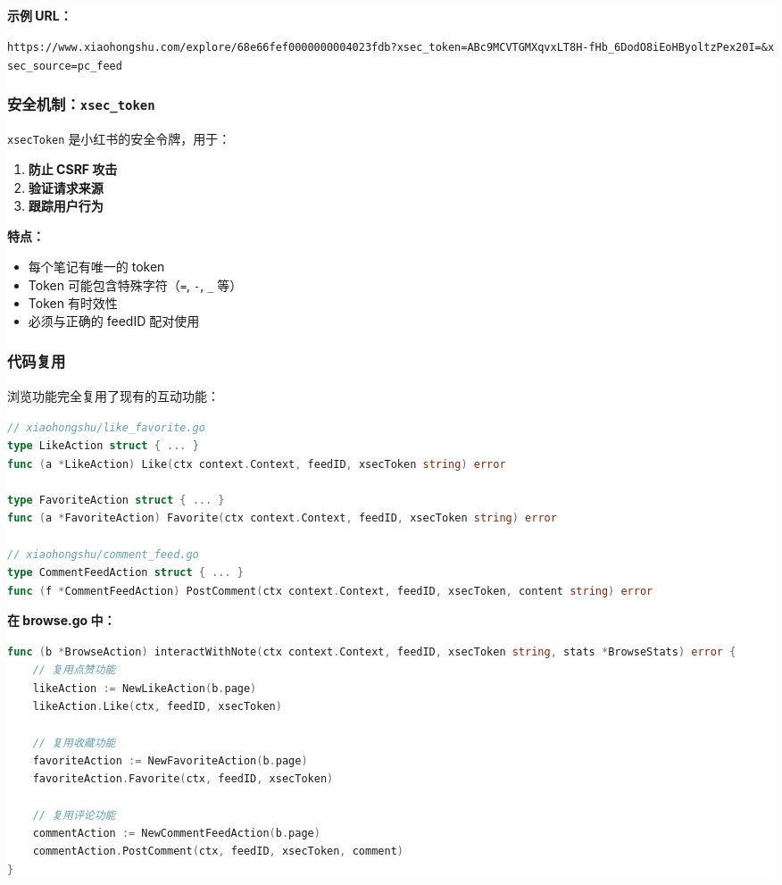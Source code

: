 **示例 URL：**
```
https://www.xiaohongshu.com/explore/68e66fef0000000004023fdb?xsec_token=ABc9MCVTGMXqvxLT8H-fHb_6DodO8iEoHByoltzPex20I=&xsec_source=pc_feed
```

### 安全机制：`xsec_token`

`xsecToken` 是小红书的安全令牌，用于：

1. **防止 CSRF 攻击**
2. **验证请求来源**
3. **跟踪用户行为**

**特点：**
- 每个笔记有唯一的 token
- Token 可能包含特殊字符（`=`, `-`, `_` 等）
- Token 有时效性
- 必须与正确的 feedID 配对使用

### 代码复用

浏览功能完全复用了现有的互动功能：

```go
// xiaohongshu/like_favorite.go
type LikeAction struct { ... }
func (a *LikeAction) Like(ctx context.Context, feedID, xsecToken string) error

type FavoriteAction struct { ... }
func (a *FavoriteAction) Favorite(ctx context.Context, feedID, xsecToken string) error

// xiaohongshu/comment_feed.go
type CommentFeedAction struct { ... }
func (f *CommentFeedAction) PostComment(ctx context.Context, feedID, xsecToken, content string) error
```

**在 browse.go 中：**

```go
func (b *BrowseAction) interactWithNote(ctx context.Context, feedID, xsecToken string, stats *BrowseStats) error {
    // 复用点赞功能
    likeAction := NewLikeAction(b.page)
    likeAction.Like(ctx, feedID, xsecToken)
    
    // 复用收藏功能
    favoriteAction := NewFavoriteAction(b.page)
    favoriteAction.Favorite(ctx, feedID, xsecToken)
    
    // 复用评论功能
    commentAction := NewCommentFeedAction(b.page)
    commentAction.PostComment(ctx, feedID, xsecToken, comment)
}
```
